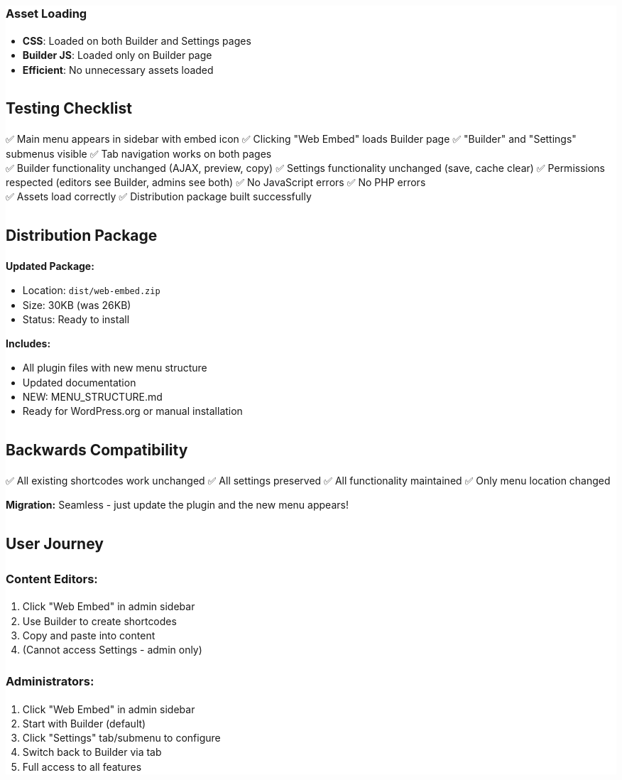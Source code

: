 ### Asset Loading

- **CSS**: Loaded on both Builder and Settings pages
- **Builder JS**: Loaded only on Builder page
- **Efficient**: No unnecessary assets loaded

## Testing Checklist

✅ Main menu appears in sidebar with embed icon
✅ Clicking "Web Embed" loads Builder page
✅ "Builder" and "Settings" submenus visible
✅ Tab navigation works on both pages  
✅ Builder functionality unchanged (AJAX, preview, copy)
✅ Settings functionality unchanged (save, cache clear)
✅ Permissions respected (editors see Builder, admins see both)
✅ No JavaScript errors
✅ No PHP errors  
✅ Assets load correctly
✅ Distribution package built successfully

## Distribution Package

**Updated Package:**
- Location: `dist/web-embed.zip`
- Size: 30KB (was 26KB)
- Status: Ready to install

**Includes:**
- All plugin files with new menu structure
- Updated documentation
- NEW: MENU_STRUCTURE.md
- Ready for WordPress.org or manual installation

## Backwards Compatibility

✅ All existing shortcodes work unchanged
✅ All settings preserved
✅ All functionality maintained
✅ Only menu location changed

**Migration:** Seamless - just update the plugin and the new menu appears!

## User Journey

### Content Editors:
1. Click "Web Embed" in admin sidebar
2. Use Builder to create shortcodes
3. Copy and paste into content
4. (Cannot access Settings - admin only)

### Administrators:
1. Click "Web Embed" in admin sidebar
2. Start with Builder (default)
3. Click "Settings" tab/submenu to configure
4. Switch back to Builder via tab
5. Full access to all features
